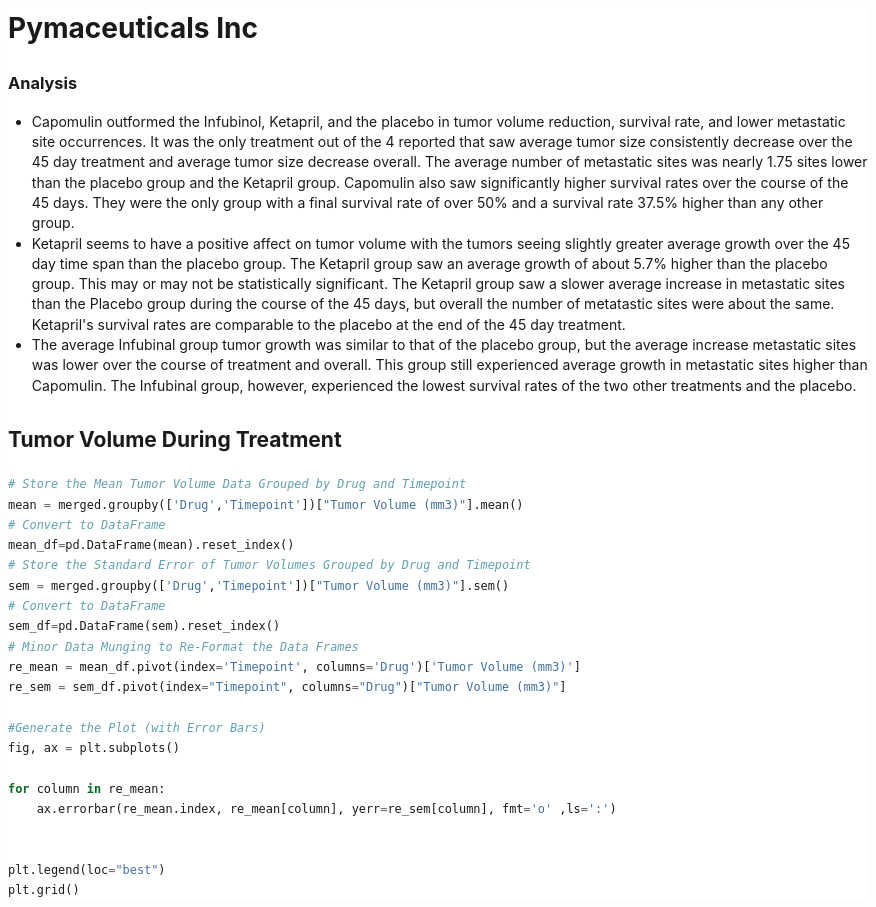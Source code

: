 # Pymaceuticals Inc

### Analysis

- Capomulin outformed the Infubinol, Ketapril, and the placebo in tumor volume reduction, survival rate, and lower metastatic site occurrences.  It was the only treatment out of the 4 reported that saw average tumor size consistently decrease over the 45 day treatment and average tumor size decrease overall.  The average number of metastatic sites was nearly 1.75 sites lower than the placebo group and the Ketapril group.  Capomulin also saw significantly higher survival rates over the course of the 45 days.  They were the only group with a final survival rate of over 50% and a survival rate 37.5% higher than any other group.  
- Ketapril seems to have a positive affect on tumor volume with the tumors seeing slightly greater average growth over the 45 day time span than the placebo group.  The Ketapril group saw an average growth of about 5.7% higher than the placebo group.  This may or may not be statistically significant.  The Ketapril group saw a slower average increase in metastatic sites than the Placebo group during the course of the 45 days, but overall the number of metatastic sites were about the same.  Ketapril's survival rates are comparable to the placebo at the end of the 45 day treatment. 
- The average Infubinal group tumor growth was similar to that of the placebo group, but the average increase metastatic sites was lower over the course of treatment and overall.  This group still experienced average growth in metastatic sites higher than Capomulin.  The Infubinal group, however, experienced the lowest survival rates of the two other treatments and the placebo.     


## Tumor Volume During Treatment

```python
# Store the Mean Tumor Volume Data Grouped by Drug and Timepoint 
mean = merged.groupby(['Drug','Timepoint'])["Tumor Volume (mm3)"].mean()
# Convert to DataFrame
mean_df=pd.DataFrame(mean).reset_index()
# Store the Standard Error of Tumor Volumes Grouped by Drug and Timepoint
sem = merged.groupby(['Drug','Timepoint'])["Tumor Volume (mm3)"].sem()
# Convert to DataFrame
sem_df=pd.DataFrame(sem).reset_index()
# Minor Data Munging to Re-Format the Data Frames
re_mean = mean_df.pivot(index='Timepoint', columns='Drug')['Tumor Volume (mm3)']
re_sem = sem_df.pivot(index="Timepoint", columns="Drug")["Tumor Volume (mm3)"]

#Generate the Plot (with Error Bars)
fig, ax = plt.subplots()

for column in re_mean:
    ax.errorbar(re_mean.index, re_mean[column], yerr=re_sem[column], fmt='o' ,ls=':')


plt.legend(loc="best")
plt.grid()

```
